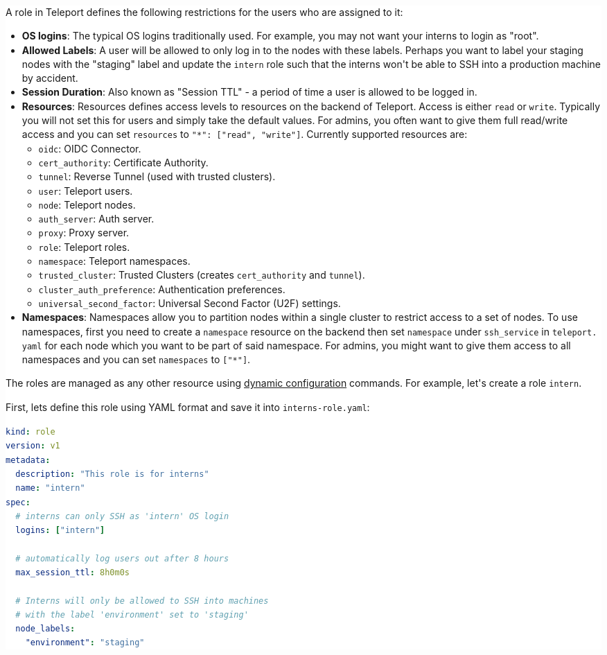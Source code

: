 A role in Teleport defines the following restrictions for the users who are 
assigned to it:

* **OS logins**: The typical OS logins traditionally used. For example, you may
  not want your interns to login as "root".
* **Allowed Labels**: A user will be allowed to only log in to the
  nodes with these labels. Perhaps you want to label your staging nodes 
  with the "staging" label and update the `intern` role such that the interns
  won't be able to SSH into a production machine by accident.
* **Session Duration**: Also known as "Session TTL" - a period of time a user
  is allowed to be logged in.
* **Resources**: Resources defines access levels to resources on the backend of
  Teleport. Access is either `read` or `write`. Typically you will not set this
  for users and simply take the default values. For admins, you often want to
  give them full read/write access and you can set `resources` to
  `"*": ["read", "write"]`. Currently supported resources are:
   * `oidc`: OIDC Connector.
   * `cert_authority`: Certificate Authority.
   * `tunnel`: Reverse Tunnel (used with trusted clusters).
   * `user`: Teleport users.
   * `node`: Teleport nodes.
   * `auth_server`: Auth server.
   * `proxy`: Proxy server.
   * `role`: Teleport roles.
   * `namespace`: Teleport namespaces.
   * `trusted_cluster`: Trusted Clusters (creates `cert_authority` and `tunnel`).
   * `cluster_auth_preference`: Authentication preferences.
   * `universal_second_factor`: Universal Second Factor (U2F) settings.
* **Namespaces**: Namespaces allow you to partition nodes within a single
  cluster to restrict access to a set of nodes. To use namespaces, first you
  need to create a `namespace` resource on the backend then set `namespace`
  under `ssh_service` in `teleport.yaml` for each node which you want to be
  part of said namespace. For admins, you might want to give them access to
  all namespaces and you can set `namespaces` to `["*"]`.

The roles are managed as any other resource using [dynamic configuration](#dynamic-configuration) 
commands. For example, let's create a role `intern`.

First, lets define this role using YAML format and save it into `interns-role.yaml`:

```yaml
kind: role
version: v1
metadata:
  description: "This role is for interns"
  name: "intern"
spec:
  # interns can only SSH as 'intern' OS login
  logins: ["intern"]

  # automatically log users out after 8 hours
  max_session_ttl: 8h0m0s

  # Interns will only be allowed to SSH into machines 
  # with the label 'environment' set to 'staging'
  node_labels:
    "environment": "staging"
```
